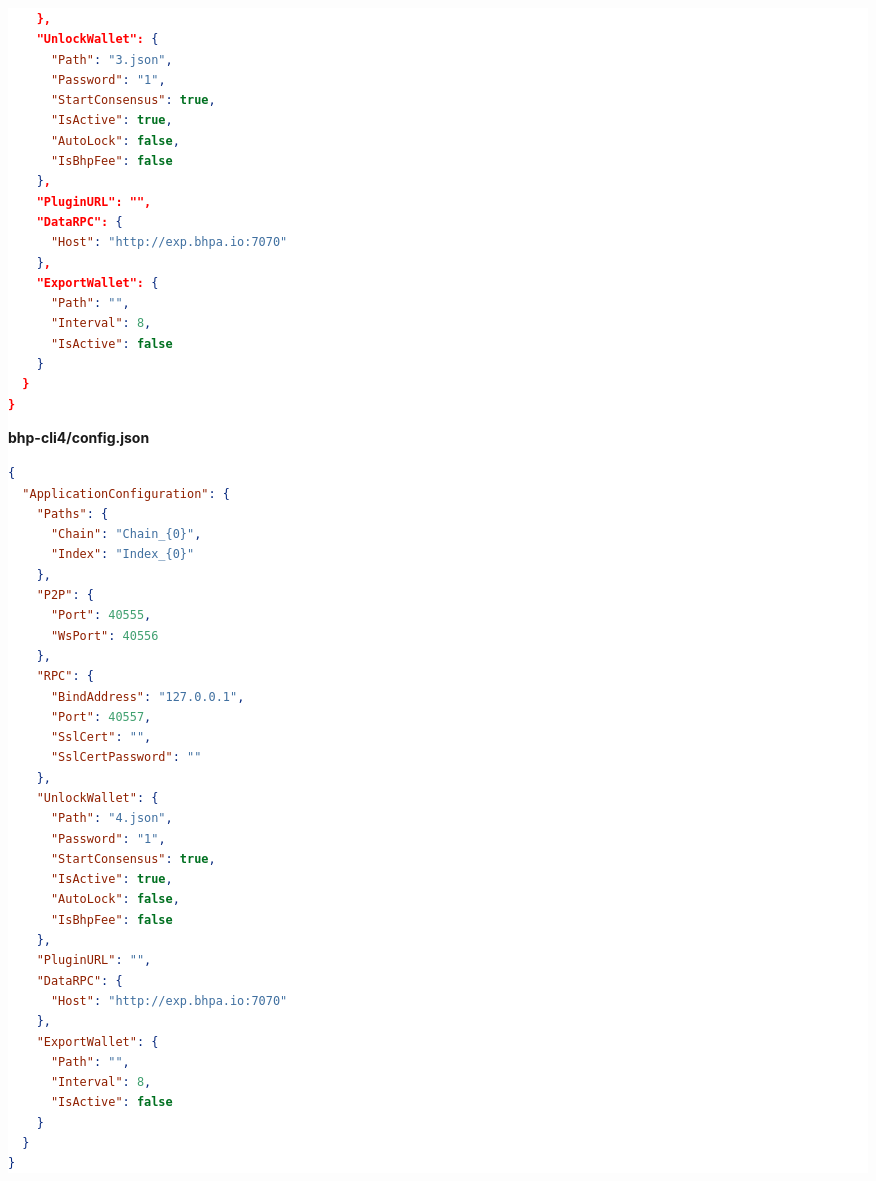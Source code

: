 ```json
    },
    "UnlockWallet": {
      "Path": "3.json",
      "Password": "1",
      "StartConsensus": true,
      "IsActive": true,
      "AutoLock": false,
      "IsBhpFee": false
    },
    "PluginURL": "",
    "DataRPC": {
      "Host": "http://exp.bhpa.io:7070"
    },
    "ExportWallet": {
      "Path": "",
      "Interval": 8,
      "IsActive": false
    }
  }
}
```

**bhp-cli4/config.json**

```json
{
  "ApplicationConfiguration": {
    "Paths": {
      "Chain": "Chain_{0}",
      "Index": "Index_{0}"
    },
    "P2P": {
      "Port": 40555,
      "WsPort": 40556
    },
    "RPC": {
      "BindAddress": "127.0.0.1",
      "Port": 40557,
      "SslCert": "",
      "SslCertPassword": ""
    },
    "UnlockWallet": {
      "Path": "4.json",
      "Password": "1",
      "StartConsensus": true,
      "IsActive": true,
      "AutoLock": false,
      "IsBhpFee": false
    },
    "PluginURL": "",
    "DataRPC": {
      "Host": "http://exp.bhpa.io:7070"
    },
    "ExportWallet": {
      "Path": "",
      "Interval": 8,
      "IsActive": false
    }
  }
}
```

